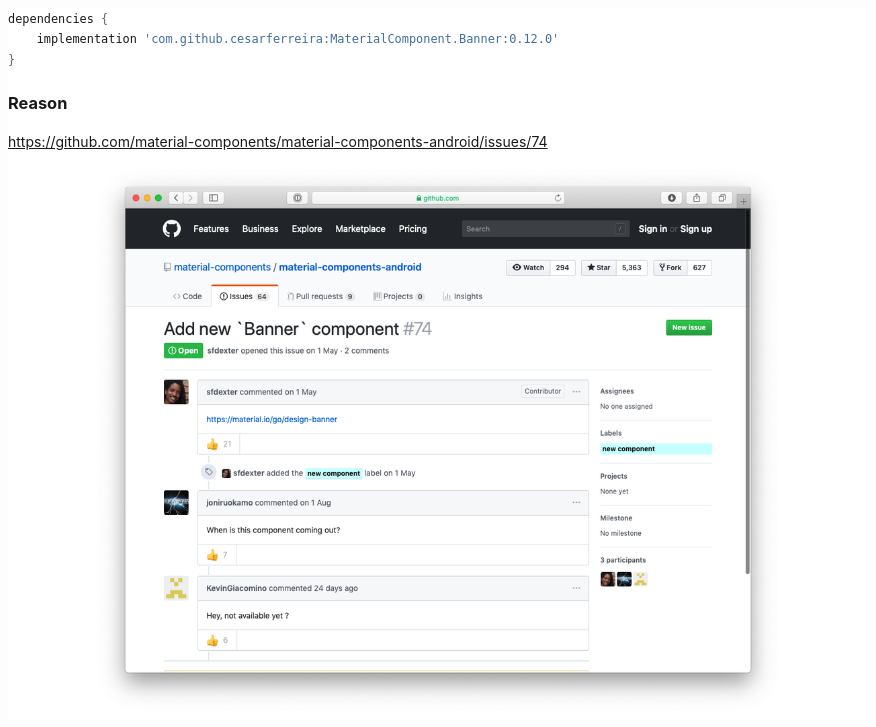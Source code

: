 ```groovy
dependencies {
    implementation 'com.github.cesarferreira:MaterialComponent.Banner:0.12.0'
}
```

### Reason 
https://github.com/material-components/material-components-android/issues/74

<p align="center">
  <img src="extras/gh-ss.png" width="80%" />
</p>
